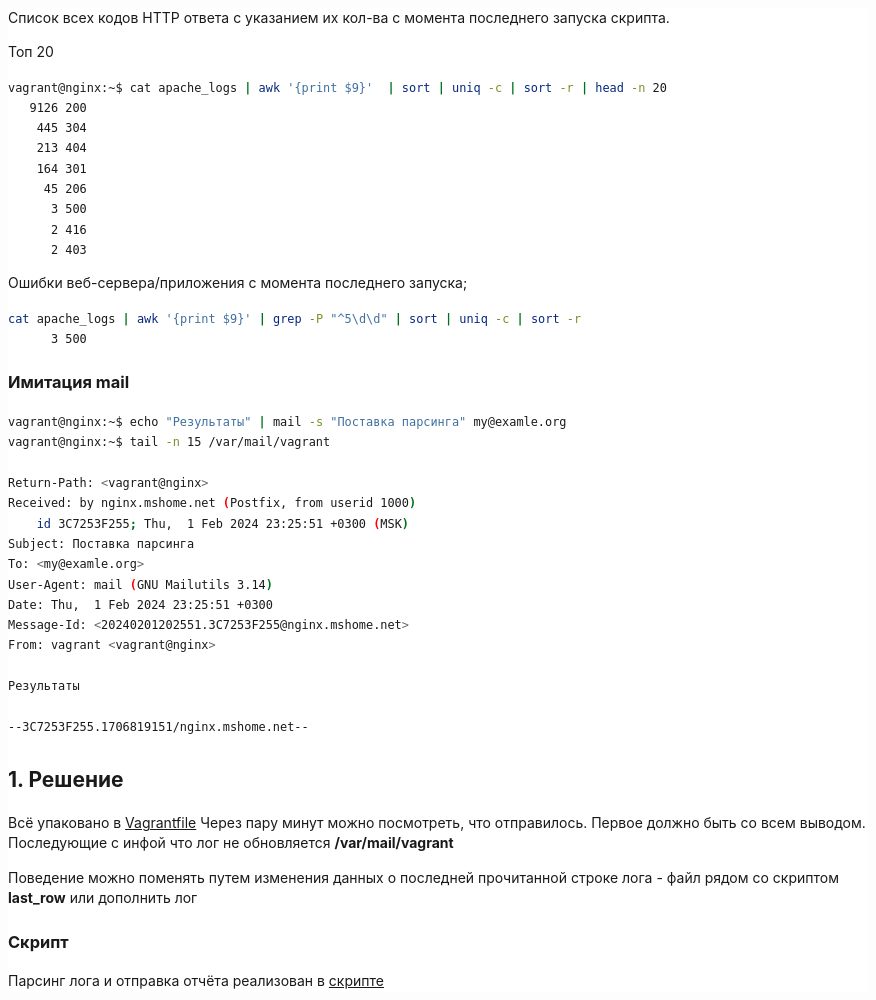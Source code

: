Список всех кодов HTTP ответа с указанием их кол-ва с момента последнего запуска скрипта.

Топ 20
```bash
vagrant@nginx:~$ cat apache_logs | awk '{print $9}'  | sort | uniq -c | sort -r | head -n 20
   9126 200
    445 304
    213 404
    164 301
     45 206
      3 500
      2 416
      2 403

```
Ошибки веб-сервера/приложения c момента последнего запуска;

```bash
cat apache_logs | awk '{print $9}' | grep -P "^5\d\d" | sort | uniq -c | sort -r
      3 500
```


### Имитация mail
```bash
vagrant@nginx:~$ echo "Результаты" | mail -s "Поставка парсинга" my@examle.org
vagrant@nginx:~$ tail -n 15 /var/mail/vagrant 

Return-Path: <vagrant@nginx>
Received: by nginx.mshome.net (Postfix, from userid 1000)
	id 3C7253F255; Thu,  1 Feb 2024 23:25:51 +0300 (MSK)
Subject: Поставка парсинга
To: <my@examle.org>
User-Agent: mail (GNU Mailutils 3.14)
Date: Thu,  1 Feb 2024 23:25:51 +0300
Message-Id: <20240201202551.3C7253F255@nginx.mshome.net>
From: vagrant <vagrant@nginx>

Результаты

--3C7253F255.1706819151/nginx.mshome.net--

```




## 1. Решение
Всё упаковано в [Vagrantfile](Vagrantfile) 
Через пару минут можно посмотреть, что отправилось.
Первое должно быть со всем выводом. Последующие с инфой что лог не обновляется **/var/mail/vagrant**

Поведение можно поменять путем изменения данных о последней прочитанной строке лога - файл рядом со скриптом **last_row** или дополнить лог
### Скрипт
Парсинг лога и отправка отчёта реализован в [скрипте](files/script.sh)
